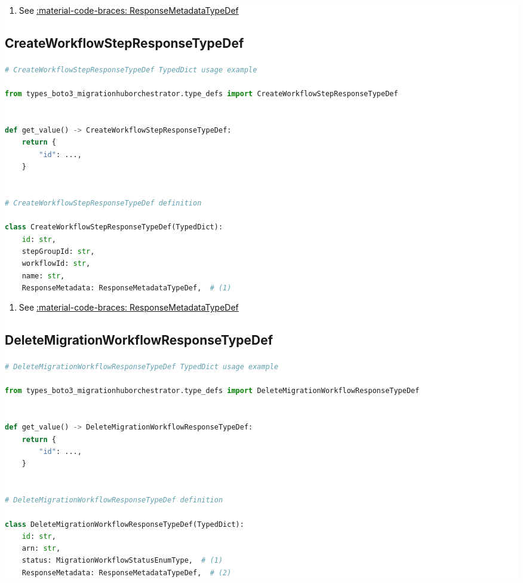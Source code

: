 ```python
```

1. See [:material-code-braces: ResponseMetadataTypeDef](./type_defs.md#responsemetadatatypedef)

## CreateWorkflowStepResponseTypeDef

```python
# CreateWorkflowStepResponseTypeDef TypedDict usage example

from types_boto3_migrationhuborchestrator.type_defs import CreateWorkflowStepResponseTypeDef


def get_value() -> CreateWorkflowStepResponseTypeDef:
    return {
        "id": ...,
    }


# CreateWorkflowStepResponseTypeDef definition

class CreateWorkflowStepResponseTypeDef(TypedDict):
    id: str,
    stepGroupId: str,
    workflowId: str,
    name: str,
    ResponseMetadata: ResponseMetadataTypeDef,  # (1)
```

1. See [:material-code-braces: ResponseMetadataTypeDef](./type_defs.md#responsemetadatatypedef)

## DeleteMigrationWorkflowResponseTypeDef

```python
# DeleteMigrationWorkflowResponseTypeDef TypedDict usage example

from types_boto3_migrationhuborchestrator.type_defs import DeleteMigrationWorkflowResponseTypeDef


def get_value() -> DeleteMigrationWorkflowResponseTypeDef:
    return {
        "id": ...,
    }


# DeleteMigrationWorkflowResponseTypeDef definition

class DeleteMigrationWorkflowResponseTypeDef(TypedDict):
    id: str,
    arn: str,
    status: MigrationWorkflowStatusEnumType,  # (1)
    ResponseMetadata: ResponseMetadataTypeDef,  # (2)
```
